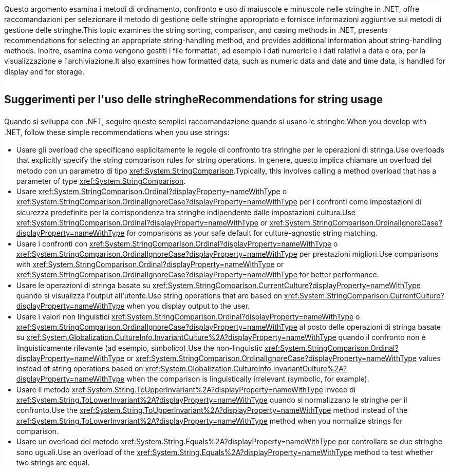 <span data-ttu-id="7dcc6-108">Questo argomento esamina i metodi di ordinamento, confronto e uso di maiuscole e minuscole nelle stringhe in .NET, offre raccomandazioni per selezionare il metodo di gestione delle stringhe appropriato e fornisce informazioni aggiuntive sui metodi di gestione delle stringhe.</span><span class="sxs-lookup"><span data-stu-id="7dcc6-108">This topic examines the string sorting, comparison, and casing methods in .NET, presents recommendations for selecting an appropriate string-handling method, and provides additional information about string-handling methods.</span></span> <span data-ttu-id="7dcc6-109">Inoltre, esamina come vengono gestiti i file formattati, ad esempio i dati numerici e i dati relativi a data e ora, per la visualizzazione e l'archiviazione.</span><span class="sxs-lookup"><span data-stu-id="7dcc6-109">It also examines how formatted data, such as numeric data and date and time data, is handled for display and for storage.</span></span>

## <a name="recommendations-for-string-usage"></a><span data-ttu-id="7dcc6-110">Suggerimenti per l'uso delle stringhe</span><span class="sxs-lookup"><span data-stu-id="7dcc6-110">Recommendations for string usage</span></span>

<span data-ttu-id="7dcc6-111">Quando si sviluppa con .NET, seguire queste semplici raccomandazione quando si usano le stringhe:</span><span class="sxs-lookup"><span data-stu-id="7dcc6-111">When you develop with .NET, follow these simple recommendations when you use strings:</span></span>

- <span data-ttu-id="7dcc6-112">Usare gli overload che specificano esplicitamente le regole di confronto tra stringhe per le operazioni di stringa.</span><span class="sxs-lookup"><span data-stu-id="7dcc6-112">Use overloads that explicitly specify the string comparison rules for string operations.</span></span> <span data-ttu-id="7dcc6-113">In genere, questo implica chiamare un overload del metodo con un parametro di tipo <xref:System.StringComparison>.</span><span class="sxs-lookup"><span data-stu-id="7dcc6-113">Typically, this involves calling a method overload that has a parameter of type <xref:System.StringComparison>.</span></span>
- <span data-ttu-id="7dcc6-114">Usare <xref:System.StringComparison.Ordinal?displayProperty=nameWithType> o <xref:System.StringComparison.OrdinalIgnoreCase?displayProperty=nameWithType> per i confronti come impostazioni di sicurezza predefinite per la corrispondenza tra stringhe indipendente dalle impostazioni cultura.</span><span class="sxs-lookup"><span data-stu-id="7dcc6-114">Use <xref:System.StringComparison.Ordinal?displayProperty=nameWithType> or <xref:System.StringComparison.OrdinalIgnoreCase?displayProperty=nameWithType> for comparisons as your safe default for culture-agnostic string matching.</span></span>
- <span data-ttu-id="7dcc6-115">Usare i confronti con <xref:System.StringComparison.Ordinal?displayProperty=nameWithType> o <xref:System.StringComparison.OrdinalIgnoreCase?displayProperty=nameWithType> per prestazioni migliori.</span><span class="sxs-lookup"><span data-stu-id="7dcc6-115">Use comparisons with <xref:System.StringComparison.Ordinal?displayProperty=nameWithType> or <xref:System.StringComparison.OrdinalIgnoreCase?displayProperty=nameWithType> for better performance.</span></span>
- <span data-ttu-id="7dcc6-116">Usare le operazioni di stringa basate su <xref:System.StringComparison.CurrentCulture?displayProperty=nameWithType> quando si visualizza l'output all'utente.</span><span class="sxs-lookup"><span data-stu-id="7dcc6-116">Use string operations that are based on <xref:System.StringComparison.CurrentCulture?displayProperty=nameWithType> when you display output to the user.</span></span>
- <span data-ttu-id="7dcc6-117">Usare i valori non linguistici <xref:System.StringComparison.Ordinal?displayProperty=nameWithType> o <xref:System.StringComparison.OrdinalIgnoreCase?displayProperty=nameWithType> al posto delle operazioni di stringa basate su <xref:System.Globalization.CultureInfo.InvariantCulture%2A?displayProperty=nameWithType> quando il confronto non è linguisticamente rilevante (ad esempio, simbolico).</span><span class="sxs-lookup"><span data-stu-id="7dcc6-117">Use the non-linguistic <xref:System.StringComparison.Ordinal?displayProperty=nameWithType> or <xref:System.StringComparison.OrdinalIgnoreCase?displayProperty=nameWithType> values instead of string operations based on <xref:System.Globalization.CultureInfo.InvariantCulture%2A?displayProperty=nameWithType> when the comparison is linguistically irrelevant (symbolic, for example).</span></span>
- <span data-ttu-id="7dcc6-118">Usare il metodo <xref:System.String.ToUpperInvariant%2A?displayProperty=nameWithType> invece di <xref:System.String.ToLowerInvariant%2A?displayProperty=nameWithType> quando si normalizzano le stringhe per il confronto.</span><span class="sxs-lookup"><span data-stu-id="7dcc6-118">Use the <xref:System.String.ToUpperInvariant%2A?displayProperty=nameWithType> method instead of the <xref:System.String.ToLowerInvariant%2A?displayProperty=nameWithType> method when you normalize strings for comparison.</span></span>
- <span data-ttu-id="7dcc6-119">Usare un overload del metodo <xref:System.String.Equals%2A?displayProperty=nameWithType> per controllare se due stringhe sono uguali.</span><span class="sxs-lookup"><span data-stu-id="7dcc6-119">Use an overload of the <xref:System.String.Equals%2A?displayProperty=nameWithType> method to test whether two strings are equal.</span></span>
